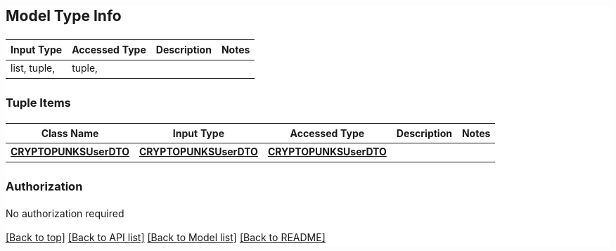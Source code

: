 ## Model Type Info
Input Type | Accessed Type | Description | Notes
------------ | ------------- | ------------- | -------------
list, tuple,  | tuple,  |  | 

### Tuple Items
Class Name | Input Type | Accessed Type | Description | Notes
------------- | ------------- | ------------- | ------------- | -------------
[**CRYPTOPUNKSUserDTO**]({{complexTypePrefix}}CRYPTOPUNKSUserDTO.md) | [**CRYPTOPUNKSUserDTO**]({{complexTypePrefix}}CRYPTOPUNKSUserDTO.md) | [**CRYPTOPUNKSUserDTO**]({{complexTypePrefix}}CRYPTOPUNKSUserDTO.md) |  | 

### Authorization

No authorization required

[[Back to top]](#__pageTop) [[Back to API list]](../../../README.md#documentation-for-api-endpoints) [[Back to Model list]](../../../README.md#documentation-for-models) [[Back to README]](../../../README.md)

